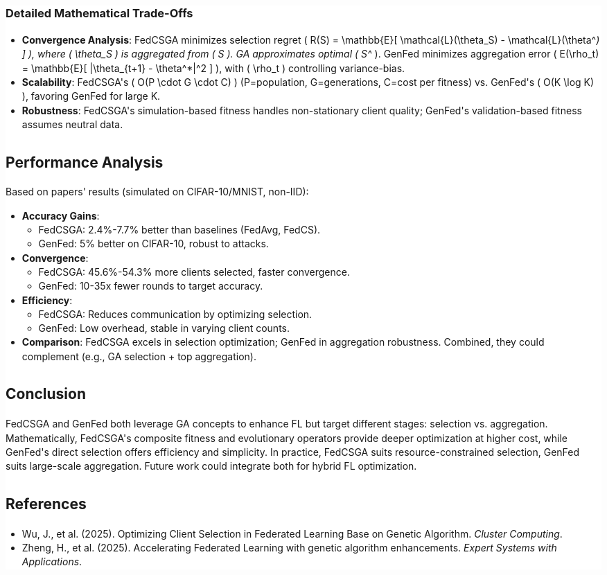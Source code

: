 ### Detailed Mathematical Trade-Offs
- **Convergence Analysis**: FedCSGA minimizes selection regret \( R(S) = \mathbb{E}[ \mathcal{L}(\theta_S) - \mathcal{L}(\theta^*) ] \), where \( \theta_S \) is aggregated from \( S \). GA approximates optimal \( S^* \). GenFed minimizes aggregation error \( E(\rho_t) = \mathbb{E}[ \|\theta_{t+1} - \theta^*\|^2 ] \), with \( \rho_t \) controlling variance-bias.
- **Scalability**: FedCSGA's \( O(P \cdot G \cdot C) \) (P=population, G=generations, C=cost per fitness) vs. GenFed's \( O(K \log K) \), favoring GenFed for large K.
- **Robustness**: FedCSGA's simulation-based fitness handles non-stationary client quality; GenFed's validation-based fitness assumes neutral data.

## Performance Analysis

Based on papers' results (simulated on CIFAR-10/MNIST, non-IID):

- **Accuracy Gains**:
  - FedCSGA: 2.4%-7.7% better than baselines (FedAvg, FedCS).
  - GenFed: 5% better on CIFAR-10, robust to attacks.
- **Convergence**:
  - FedCSGA: 45.6%-54.3% more clients selected, faster convergence.
  - GenFed: 10-35x fewer rounds to target accuracy.
- **Efficiency**:
  - FedCSGA: Reduces communication by optimizing selection.
  - GenFed: Low overhead, stable in varying client counts.
- **Comparison**: FedCSGA excels in selection optimization; GenFed in aggregation robustness. Combined, they could complement (e.g., GA selection + top aggregation).

## Conclusion

FedCSGA and GenFed both leverage GA concepts to enhance FL but target different stages: selection vs. aggregation. Mathematically, FedCSGA's composite fitness and evolutionary operators provide deeper optimization at higher cost, while GenFed's direct selection offers efficiency and simplicity. In practice, FedCSGA suits resource-constrained selection, GenFed suits large-scale aggregation. Future work could integrate both for hybrid FL optimization.

## References
- Wu, J., et al. (2025). Optimizing Client Selection in Federated Learning Base on Genetic Algorithm. *Cluster Computing*.
- Zheng, H., et al. (2025). Accelerating Federated Learning with genetic algorithm enhancements. *Expert Systems with Applications*.